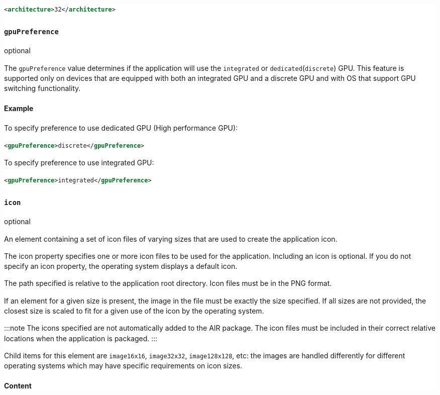 ```xml
<architecture>32</architecture>
```

### `gpuPreference`

<span class="badge badge--success">optional</span>

The `gpuPreference` value determines if the application will use the `integrated` or `dedicated`(`discrete`) GPU. 
This feature is supported only on devices that are equipped with both an integrated GPU and a discrete GPU
and with OS that support GPU switching functionality.


#### Example 

To specify preference to use dedicated GPU (High performance GPU): 

```xml
<gpuPreference>discrete</gpuPreference>
```

To specify preference to use integrated GPU:

```xml
<gpuPreference>integrated</gpuPreference>
```


### `icon` 

<span class="badge badge--success">optional</span>



An element containing a set of icon files of varying sizes that are used to create the application icon.

The icon property specifies one or more icon files to be used for the application. Including an icon is optional. If you do not specify an icon property, the operating system displays a default icon.

The path specified is relative to the application root directory. Icon files must be in the PNG format. 

If an element for a given size is present, the image in the file must be exactly the size specified. If all sizes are not provided, the closest size is scaled to fit for a given use of the icon by the operating system.

:::note
The icons specified are not automatically added to the AIR package. The icon files must be included in their correct relative locations when the application is packaged.
:::

Child items for this element are `image16x16`, `image32x32`, `image128x128`, etc: the images are handled differently for different operating systems which may have specific requirements on icon sizes.

#### Content
